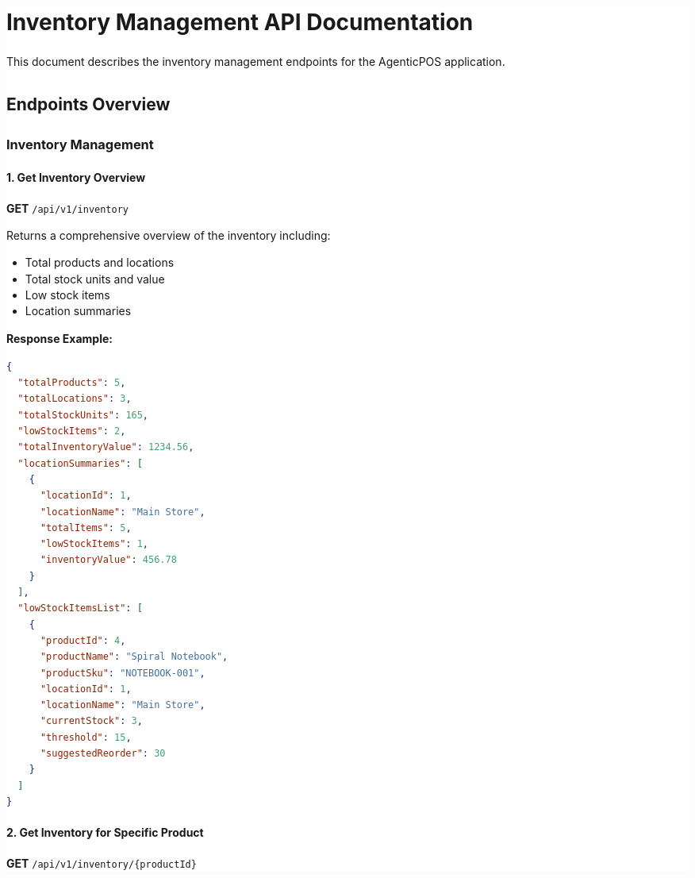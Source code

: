 # Inventory Management API Documentation

This document describes the inventory management endpoints for the AgenticPOS application.

## Endpoints Overview

### Inventory Management

#### 1. Get Inventory Overview
**GET** `/api/v1/inventory`

Returns a comprehensive overview of the inventory including:
- Total products and locations
- Total stock units and value
- Low stock items
- Location summaries

**Response Example:**
```json
{
  "totalProducts": 5,
  "totalLocations": 3,
  "totalStockUnits": 165,
  "lowStockItems": 2,
  "totalInventoryValue": 1234.56,
  "locationSummaries": [
    {
      "locationId": 1,
      "locationName": "Main Store",
      "totalItems": 5,
      "lowStockItems": 1,
      "inventoryValue": 456.78
    }
  ],
  "lowStockItemsList": [
    {
      "productId": 4,
      "productName": "Spiral Notebook",
      "productSku": "NOTEBOOK-001",
      "locationId": 1,
      "locationName": "Main Store",
      "currentStock": 3,
      "threshold": 15,
      "suggestedReorder": 30
    }
  ]
}
```

#### 2. Get Inventory for Specific Product
**GET** `/api/v1/inventory/{productId}`
